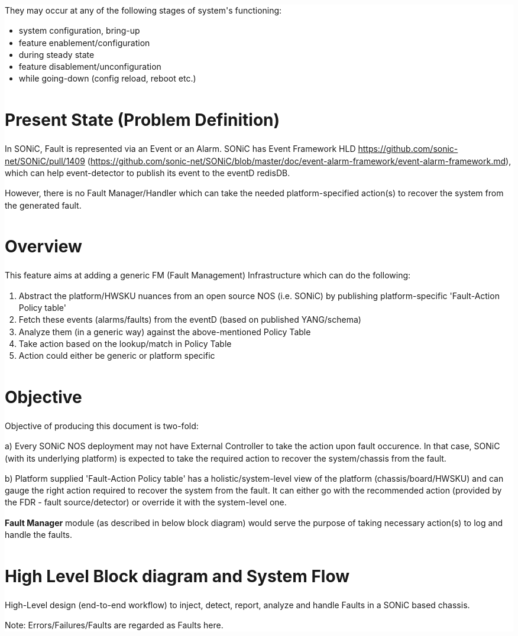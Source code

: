 They may occur at any of the following stages of system's functioning:
   - system configuration, bring-up
   - feature enablement/configuration
   - during steady state
   - feature disablement/unconfiguration
   - while going-down (config reload, reboot etc.)

# Present State (Problem Definition)
In SONiC, Fault is represented via an Event or an Alarm.
SONiC has Event Framework HLD https://github.com/sonic-net/SONiC/pull/1409 (https://github.com/sonic-net/SONiC/blob/master/doc/event-alarm-framework/event-alarm-framework.md), 
which can help event-detector to publish its event to the eventD redisDB.

However, there is no Fault Manager/Handler which can take the needed platform-specified action(s) to recover the system from the generated fault.

# Overview
This feature aims at adding a generic FM (Fault Management) Infrastructure which can do the following:
   1) Abstract the platform/HWSKU nuances from an open source NOS (i.e. SONiC) by publishing platform-specific 'Fault-Action Policy table'
   2) Fetch these events (alarms/faults) from the eventD (based on published YANG/schema)
   3) Analyze them (in a generic way) against the above-mentioned Policy Table
   4) Take action based on the lookup/match in Policy Table
   5) Action could either be generic or platform specific

# Objective
Objective of producing this document is two-fold:

   a) Every SONiC NOS deployment may not have External Controller to take the action upon fault occurence. 
      In that case, SONiC (with its underlying platform) is expected to take the required action to recover the system/chassis from the fault.
      
   b) Platform supplied 'Fault-Action Policy table' has a holistic/system-level view of the platform (chassis/board/HWSKU) 
      and can gauge the right action required to recover the system from the fault.
      It can either go with the recommended action (provided by the FDR - fault source/detector) or override it with the system-level one.

**Fault Manager** module (as described in below block diagram) would serve the purpose of taking necessary action(s) to log and handle the faults.

# High Level Block diagram and System Flow

High-Level design (end-to-end workflow) to inject, detect, report, analyze and handle Faults in a SONiC based chassis.

Note: Errors/Failures/Faults are regarded as Faults here.

